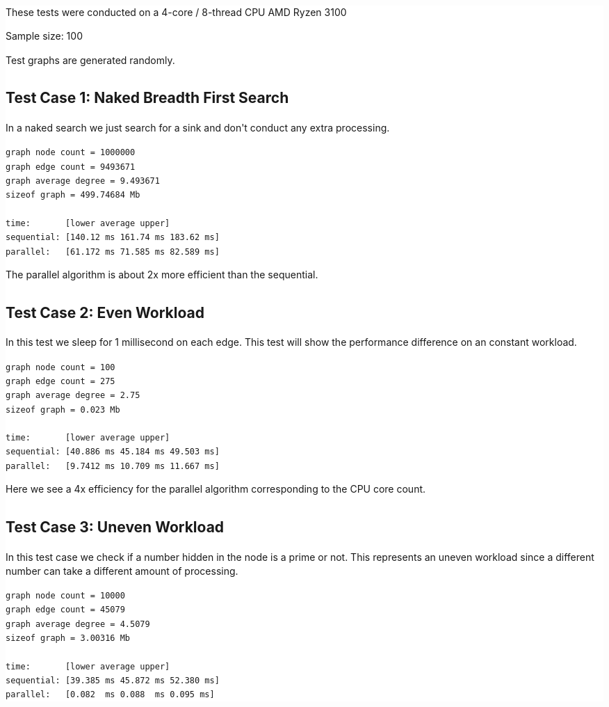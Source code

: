 These tests were conducted on a 4-core / 8-thread CPU AMD Ryzen 3100

Sample size: 100

Test graphs are generated randomly.

## Test Case 1: Naked Breadth First Search

In a naked search we just search for a sink and don't conduct any extra processing.

```
graph node count = 1000000
graph edge count = 9493671
graph average degree = 9.493671
sizeof graph = 499.74684 Mb

time:		[lower average upper]
sequential:	[140.12 ms 161.74 ms 183.62 ms]
parallel:	[61.172 ms 71.585 ms 82.589 ms]
```

The parallel algorithm is about 2x more efficient than the sequential.

## Test Case 2: Even Workload

In this test we sleep for 1 millisecond on each edge. This test will show the
performance difference on an constant workload.

```
graph node count = 100
graph edge count = 275
graph average degree = 2.75
sizeof graph = 0.023 Mb

time:		[lower average upper]
sequential:	[40.886 ms 45.184 ms 49.503 ms]
parallel:	[9.7412 ms 10.709 ms 11.667 ms]
```

Here we see a 4x efficiency for the parallel algorithm corresponding to the CPU
core count.

## Test Case 3: Uneven Workload

In this test case we check if a number hidden in the node is a prime or not.
This represents an uneven workload since a different number can take a different
amount of processing.

```
graph node count = 10000
graph edge count = 45079
graph average degree = 4.5079
sizeof graph = 3.00316 Mb

time:		[lower average upper]
sequential:	[39.385 ms 45.872 ms 52.380 ms]
parallel:	[0.082  ms 0.088  ms 0.095 ms]
```
